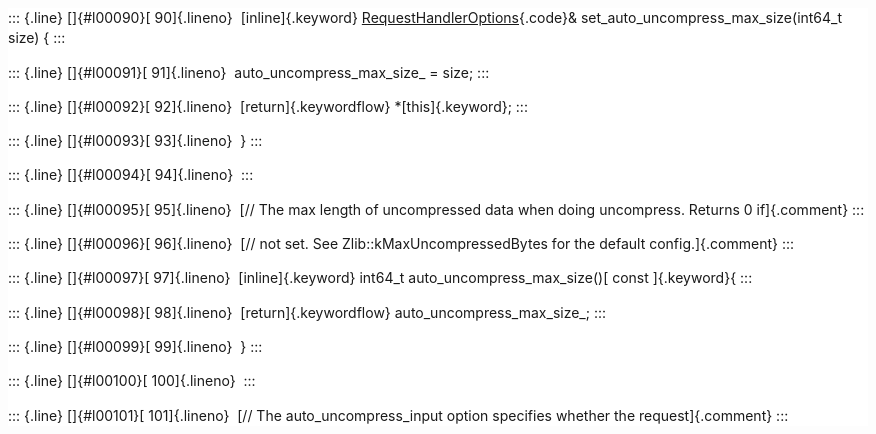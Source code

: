 ::: {.line}
[]{#l00090}[ 90]{.lineno}  [inline]{.keyword}
[RequestHandlerOptions](classtensorflow_1_1serving_1_1net__http_1_1RequestHandlerOptions.html){.code}&
set\_auto\_uncompress\_max\_size(int64\_t size) {
:::

::: {.line}
[]{#l00091}[ 91]{.lineno}  auto\_uncompress\_max\_size\_ = size;
:::

::: {.line}
[]{#l00092}[ 92]{.lineno}  [return]{.keywordflow} \*[this]{.keyword};
:::

::: {.line}
[]{#l00093}[ 93]{.lineno}  }
:::

::: {.line}
[]{#l00094}[ 94]{.lineno} 
:::

::: {.line}
[]{#l00095}[ 95]{.lineno}  [// The max length of uncompressed data when
doing uncompress. Returns 0 if]{.comment}
:::

::: {.line}
[]{#l00096}[ 96]{.lineno}  [// not set. See Zlib::kMaxUncompressedBytes
for the default config.]{.comment}
:::

::: {.line}
[]{#l00097}[ 97]{.lineno}  [inline]{.keyword} int64\_t
auto\_uncompress\_max\_size()[ const ]{.keyword}{
:::

::: {.line}
[]{#l00098}[ 98]{.lineno}  [return]{.keywordflow}
auto\_uncompress\_max\_size\_;
:::

::: {.line}
[]{#l00099}[ 99]{.lineno}  }
:::

::: {.line}
[]{#l00100}[ 100]{.lineno} 
:::

::: {.line}
[]{#l00101}[ 101]{.lineno}  [// The auto\_uncompress\_input option
specifies whether the request]{.comment}
:::
